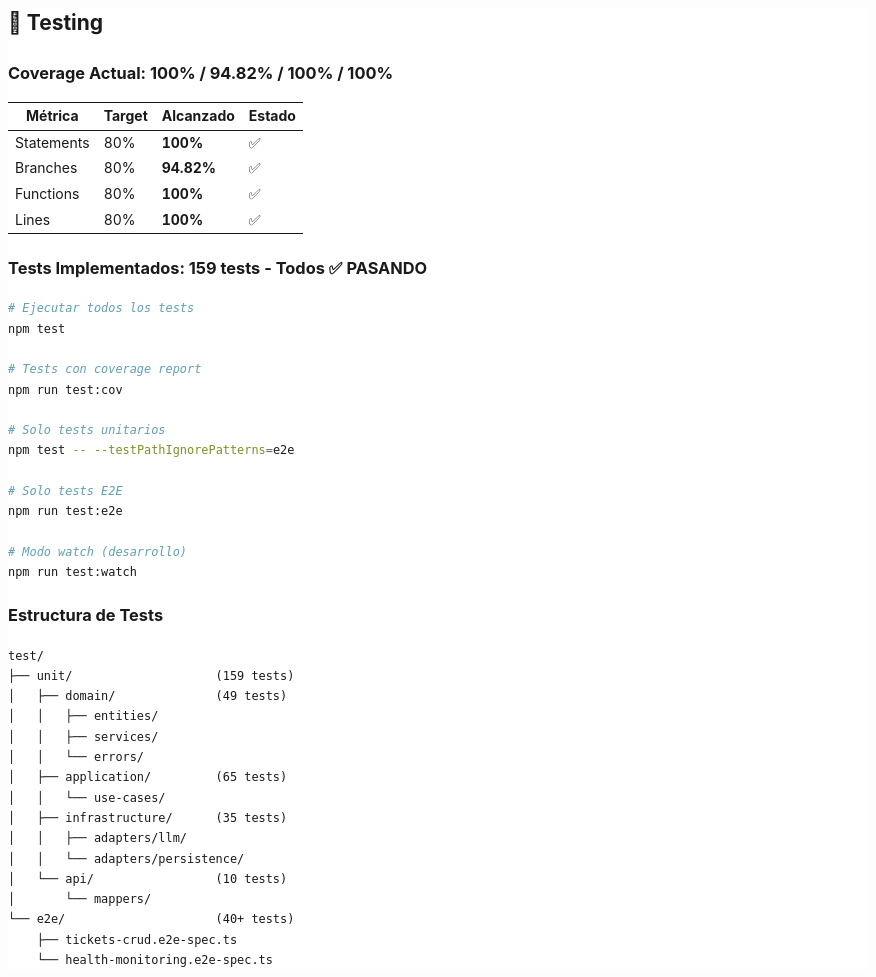 ## 🧪 Testing

### Coverage Actual: **100% / 94.82% / 100% / 100%**

| Métrica | Target | Alcanzado | Estado |
|---------|--------|-----------|--------|
| Statements | 80% | **100%** | ✅ |
| Branches | 80% | **94.82%** | ✅ |
| Functions | 80% | **100%** | ✅ |
| Lines | 80% | **100%** | ✅ |

### Tests Implementados: **159 tests** - Todos ✅ PASANDO

```bash
# Ejecutar todos los tests
npm test

# Tests con coverage report
npm run test:cov

# Solo tests unitarios
npm test -- --testPathIgnorePatterns=e2e

# Solo tests E2E
npm run test:e2e

# Modo watch (desarrollo)
npm run test:watch
```

### Estructura de Tests

```
test/
├── unit/                    (159 tests)
│   ├── domain/              (49 tests)
│   │   ├── entities/
│   │   ├── services/
│   │   └── errors/
│   ├── application/         (65 tests)
│   │   └── use-cases/
│   ├── infrastructure/      (35 tests)
│   │   ├── adapters/llm/
│   │   └── adapters/persistence/
│   └── api/                 (10 tests)
│       └── mappers/
└── e2e/                     (40+ tests)
    ├── tickets-crud.e2e-spec.ts
    └── health-monitoring.e2e-spec.ts
```
